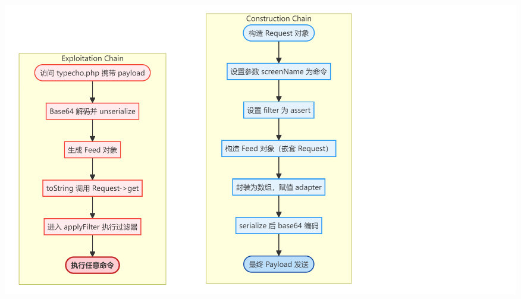 <img src="assets/image-20250607000248302.png" alt="image-20250607000248302" style="zoom: 50%;" /><img src="assets/image-20250607000259096.png" alt="image-20250607000259096" style="zoom: 50%;" />